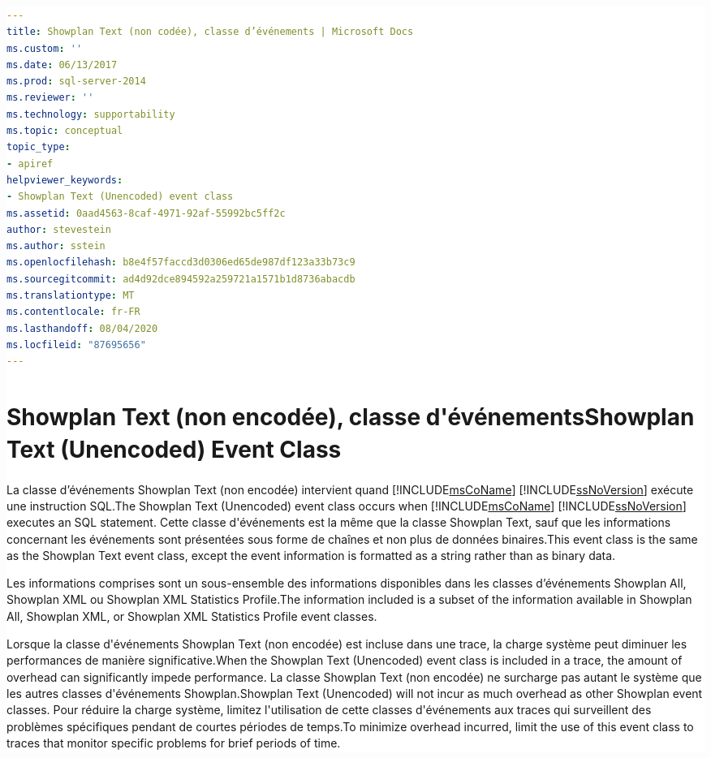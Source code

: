 ```yaml
---
title: Showplan Text (non codée), classe d’événements | Microsoft Docs
ms.custom: ''
ms.date: 06/13/2017
ms.prod: sql-server-2014
ms.reviewer: ''
ms.technology: supportability
ms.topic: conceptual
topic_type:
- apiref
helpviewer_keywords:
- Showplan Text (Unencoded) event class
ms.assetid: 0aad4563-8caf-4971-92af-55992bc5ff2c
author: stevestein
ms.author: sstein
ms.openlocfilehash: b8e4f57faccd3d0306ed65de987df123a33b73c9
ms.sourcegitcommit: ad4d92dce894592a259721a1571b1d8736abacdb
ms.translationtype: MT
ms.contentlocale: fr-FR
ms.lasthandoff: 08/04/2020
ms.locfileid: "87695656"
---
```

# <a name="showplan-text-unencoded-event-class"></a><span data-ttu-id="e8d0a-102">Showplan Text (non encodée), classe d'événements</span><span class="sxs-lookup"><span data-stu-id="e8d0a-102">Showplan Text (Unencoded) Event Class</span></span>
  <span data-ttu-id="e8d0a-103">La classe d’événements Showplan Text (non encodée) intervient quand [!INCLUDE[msCoName](../../includes/msconame-md.md)] [!INCLUDE[ssNoVersion](../../includes/ssnoversion-md.md)] exécute une instruction SQL.</span><span class="sxs-lookup"><span data-stu-id="e8d0a-103">The Showplan Text (Unencoded) event class occurs when [!INCLUDE[msCoName](../../includes/msconame-md.md)] [!INCLUDE[ssNoVersion](../../includes/ssnoversion-md.md)] executes an SQL statement.</span></span> <span data-ttu-id="e8d0a-104">Cette classe d'événements est la même que la classe Showplan Text, sauf que les informations concernant les événements sont présentées sous forme de chaînes et non plus de données binaires.</span><span class="sxs-lookup"><span data-stu-id="e8d0a-104">This event class is the same as the Showplan Text event class, except the event information is formatted as a string rather than as binary data.</span></span>  
  
 <span data-ttu-id="e8d0a-105">Les informations comprises sont un sous-ensemble des informations disponibles dans les classes d’événements Showplan All, Showplan XML ou Showplan XML Statistics Profile.</span><span class="sxs-lookup"><span data-stu-id="e8d0a-105">The information included is a subset of the information available in Showplan All, Showplan XML, or Showplan XML Statistics Profile event classes.</span></span>  
  
 <span data-ttu-id="e8d0a-106">Lorsque la classe d'événements Showplan Text (non encodée) est incluse dans une trace, la charge système peut diminuer les performances de manière significative.</span><span class="sxs-lookup"><span data-stu-id="e8d0a-106">When the Showplan Text (Unencoded) event class is included in a trace, the amount of overhead can significantly impede performance.</span></span> <span data-ttu-id="e8d0a-107">La classe Showplan Text (non encodée) ne surcharge pas autant le système que les autres classes d'événements Showplan.</span><span class="sxs-lookup"><span data-stu-id="e8d0a-107">Showplan Text (Unencoded) will not incur as much overhead as other Showplan event classes.</span></span> <span data-ttu-id="e8d0a-108">Pour réduire la charge système, limitez l'utilisation de cette classes d'événements aux traces qui surveillent des problèmes spécifiques pendant de courtes périodes de temps.</span><span class="sxs-lookup"><span data-stu-id="e8d0a-108">To minimize overhead incurred, limit the use of this event class to traces that monitor specific problems for brief periods of time.</span></span>  
  